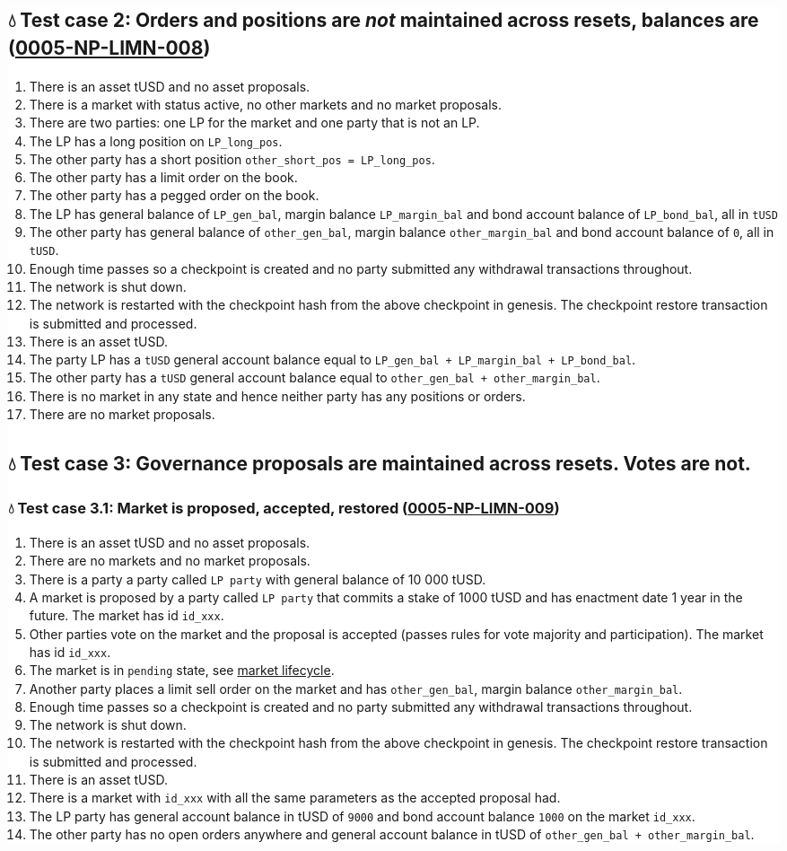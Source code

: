 ## 💧 Test case 2: Orders and positions are *not* maintained across resets, balances are (<a name="0005-NP-LIMN-008" href="#0005-NP-LIMN-008">0005-NP-LIMN-008</a>)
1. There is an asset tUSD and no asset proposals.
1. There is a market with status active, no other markets and no market proposals.
1. There are two parties: one LP for the market and one party that is not an LP.
1. The LP has a long position on `LP_long_pos`.
1. The other party has a short position `other_short_pos = LP_long_pos`.
1. The other party has a limit order on the book.
1. The other party has a pegged order on the book.
1. The LP has general balance of `LP_gen_bal`, margin balance `LP_margin_bal` and bond account balance of `LP_bond_bal`, all in `tUSD`
1. The other party has general balance of `other_gen_bal`, margin balance `other_margin_bal` and bond account balance of `0`, all in `tUSD`.
1. Enough time passes so a checkpoint is created and no party submitted any withdrawal transactions throughout.
1. The network is shut down.
1. The network is restarted with the checkpoint hash from the above checkpoint in genesis. The checkpoint restore transaction is submitted and processed.
1. There is an asset tUSD.
1. The party LP has a `tUSD` general account balance equal to `LP_gen_bal + LP_margin_bal + LP_bond_bal`.
1. The other party has a `tUSD` general account balance equal to `other_gen_bal + other_margin_bal`.
1. There is no market in any state and hence neither party has any positions or orders.
1. There are no market proposals.



## 💧 Test case 3: Governance proposals are maintained across resets. Votes are not.
### 💧 Test case 3.1: Market is proposed, accepted, restored (<a name="0005-NP-LIMN-009" href="#0005-NP-LIMN-009">0005-NP-LIMN-009</a>)
1. There is an asset tUSD and no asset proposals.
1. There are no markets and no market proposals.
1. There is a party a party called `LP party` with general balance of 10 000 tUSD.
1. A market is proposed by a party called `LP party` that commits a stake of 1000 tUSD and has enactment date 1 year in the future. The market has id `id_xxx`.
1. Other parties vote on the market and the proposal is accepted (passes rules for vote majority and participation). The market has id `id_xxx`.
1. The market is in `pending` state, see [market lifecycle](../protocol/0043-MKTL-market_lifecycle.md).
1. Another party places a limit sell order on the market and has `other_gen_bal`, margin balance `other_margin_bal`.
1. Enough time passes so a checkpoint is created and no party submitted any withdrawal transactions throughout.
1. The network is shut down.
1. The network is restarted with the checkpoint hash from the above checkpoint in genesis. The checkpoint restore transaction is submitted and processed.
1. There is an asset tUSD.
1. There is a market with `id_xxx` with all the same parameters as the accepted proposal had.
1. The LP party has general account balance in tUSD of `9000` and bond account balance `1000` on the market `id_xxx`.
1. The other party has no open orders anywhere and general account balance in tUSD of `other_gen_bal + other_margin_bal`.
